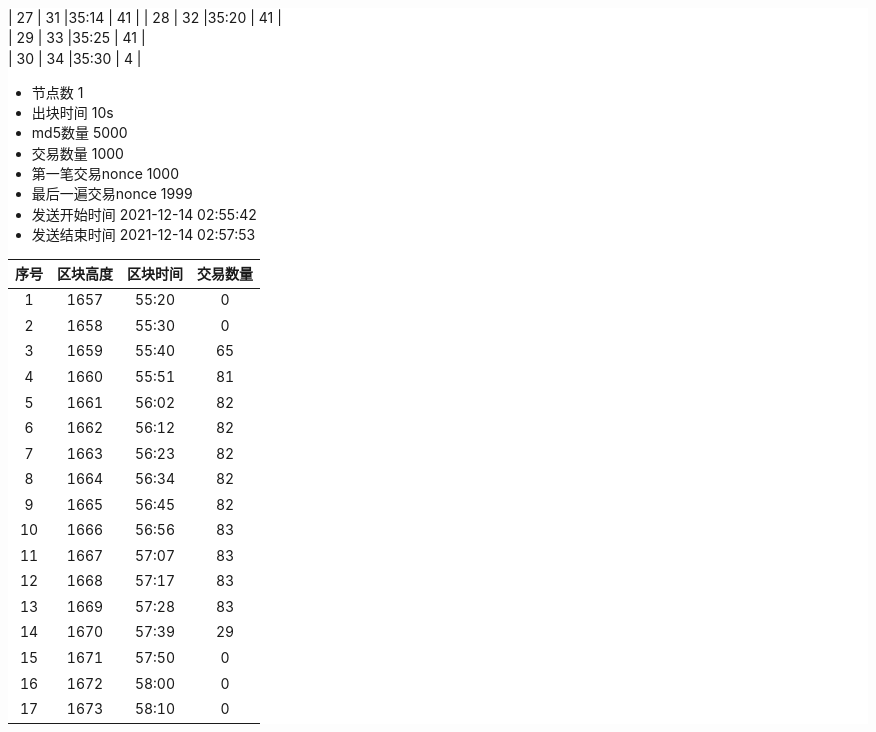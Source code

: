 | 27     |  31    |35:14     |  41    |
| 28     |  32    |35:20     |  41    |    
| 29     |  33    |35:25     |  41    |   
| 30     |  34    |35:30     |  4     |



- 节点数      1
- 出块时间    10s
- md5数量    5000
- 交易数量    1000
- 第一笔交易nonce   1000
- 最后一遍交易nonce 1999
- 发送开始时间  2021-12-14 02:55:42
- 发送结束时间  2021-12-14 02:57:53


|  序号   |  区块高度 | 区块时间  | 交易数量  |
| :----: | :------: | :-----:  | :----:  | 
| 1     |   1657     |55:20     |  0     |   
| 2      |  1658     |55:30     |  0     |        
| 3      |  1659     |55:40     |  65    |   
| 4      |  1660     |55:51     |  81    |        
| 5      |  1661     |56:02     |  82    |   
| 6      |  1662     |56:12     |  82    |        
| 7      |  1663     |56:23     |  82    |   
| 8      |  1664     |56:34     |  82    |
| 9      |  1665     |56:45     |  82    |    
| 10     |  1666     |56:56     |  83    |    
| 11     |  1667     |57:07     |  83    |    
| 12     |  1668     |57:17     |  83    |    
| 13     |  1669     |57:28     |  83    |
| 14     |  1670     |57:39     |  29    |
| 15     |  1671     |57:50     |  0     |        
| 16     |  1672     |58:00     |  0     |   
| 17     |  1673     |58:10     |  0     |



